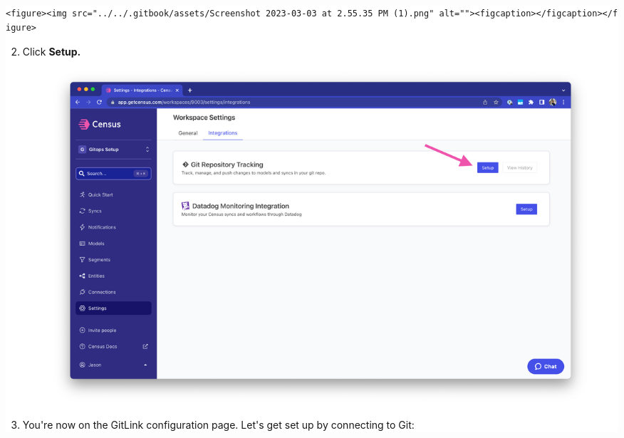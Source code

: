     <figure><img src="../../.gitbook/assets/Screenshot 2023-03-03 at 2.55.35 PM (1).png" alt=""><figcaption></figcaption></figure>
2.  Click **Setup.**

    <figure><img src="../../.gitbook/assets/Screenshot 2023-03-03 at 2.55.49 PM.png" alt=""><figcaption></figcaption></figure>
3.  You're now on the GitLink configuration page. Let's get set up by connecting to Git:
